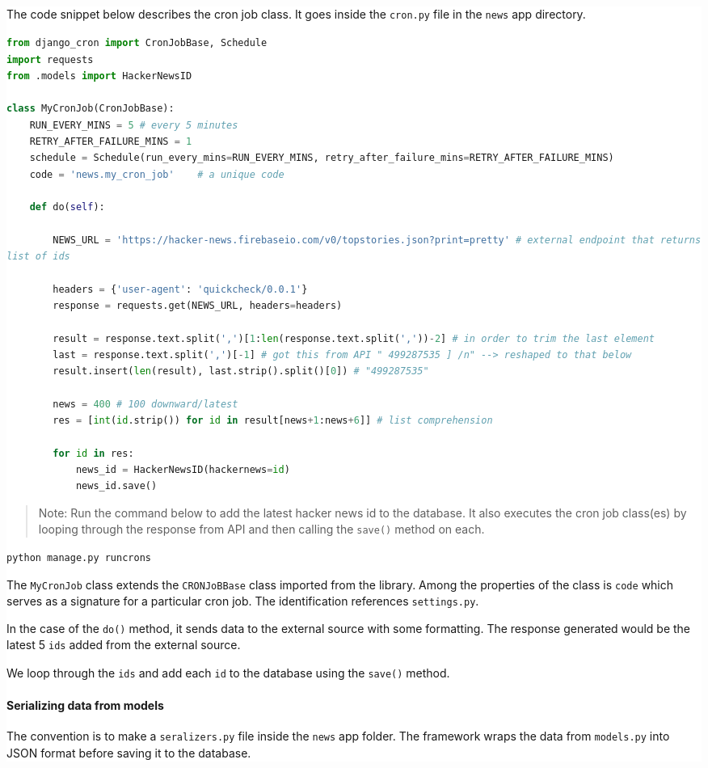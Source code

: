 The code snippet below describes the cron job class. It goes inside the `cron.py` file in the `news` app directory.

```python
from django_cron import CronJobBase, Schedule
import requests
from .models import HackerNewsID

class MyCronJob(CronJobBase):
    RUN_EVERY_MINS = 5 # every 5 minutes
    RETRY_AFTER_FAILURE_MINS = 1
    schedule = Schedule(run_every_mins=RUN_EVERY_MINS, retry_after_failure_mins=RETRY_AFTER_FAILURE_MINS)
    code = 'news.my_cron_job'    # a unique code

    def do(self):

        NEWS_URL = 'https://hacker-news.firebaseio.com/v0/topstories.json?print=pretty' # external endpoint that returns list of ids

        headers = {'user-agent': 'quickcheck/0.0.1'}
        response = requests.get(NEWS_URL, headers=headers)

        result = response.text.split(',')[1:len(response.text.split(','))-2] # in order to trim the last element
        last = response.text.split(',')[-1] # got this from API " 499287535 ] /n" --> reshaped to that below
        result.insert(len(result), last.strip().split()[0]) # "499287535"

        news = 400 # 100 downward/latest
        res = [int(id.strip()) for id in result[news+1:news+6]] # list comprehension

        for id in res:
            news_id = HackerNewsID(hackernews=id)
            news_id.save()
```

>Note: Run the command below to add the latest hacker news id to the database. It also executes the cron job class(es) by looping through the response from API and then calling the `save()` method on each.

```bash
python manage.py runcrons
```

The `MyCronJob` class extends the `CRONJoBBase` class imported from the library. Among the properties of the class is `code` which serves as a signature for a particular cron job. The identification references `settings.py`.

In the case of the `do()` method, it sends data to the external source with some formatting. The response generated would be the latest 5 `ids` added from the external source.

We loop through the `ids` and add each `id` to the database using the `save()` method.

#### Serializing data from models
The convention is to make a `seralizers.py` file inside the `news` app folder. The framework wraps the data from `models.py` into JSON format before saving it to the database.
